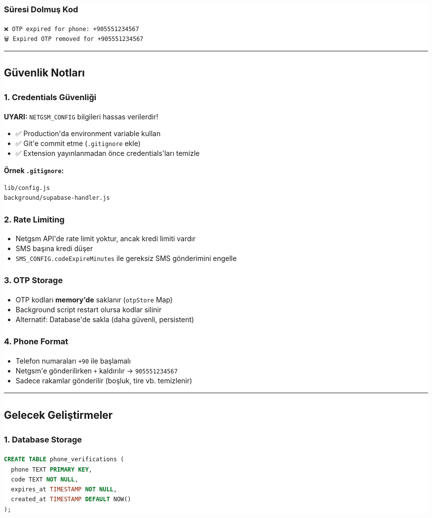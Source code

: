 ### Süresi Dolmuş Kod
```
❌ OTP expired for phone: +905551234567
🗑️ Expired OTP removed for +905551234567
```

---

## Güvenlik Notları

### 1. Credentials Güvenliği
**UYARI:** `NETGSM_CONFIG` bilgileri hassas verilerdir!

- ✅ Production'da environment variable kullan
- ✅ Git'e commit etme (`.gitignore` ekle)
- ✅ Extension yayınlanmadan önce credentials'ları temizle

**Örnek `.gitignore`:**
```
lib/config.js
background/supabase-handler.js
```

### 2. Rate Limiting
- Netgsm API'de rate limit yoktur, ancak kredi limiti vardır
- SMS başına kredi düşer
- `SMS_CONFIG.codeExpireMinutes` ile gereksiz SMS gönderimini engelle

### 3. OTP Storage
- OTP kodları **memory'de** saklanır (`otpStore` Map)
- Background script restart olursa kodlar silinir
- Alternatif: Database'de sakla (daha güvenli, persistent)

### 4. Phone Format
- Telefon numaraları `+90` ile başlamalı
- Netgsm'e gönderilirken `+` kaldırılır → `905551234567`
- Sadece rakamlar gönderilir (boşluk, tire vb. temizlenir)

---

## Gelecek Geliştirmeler

### 1. Database Storage
```sql
CREATE TABLE phone_verifications (
  phone TEXT PRIMARY KEY,
  code TEXT NOT NULL,
  expires_at TIMESTAMP NOT NULL,
  created_at TIMESTAMP DEFAULT NOW()
);
```
